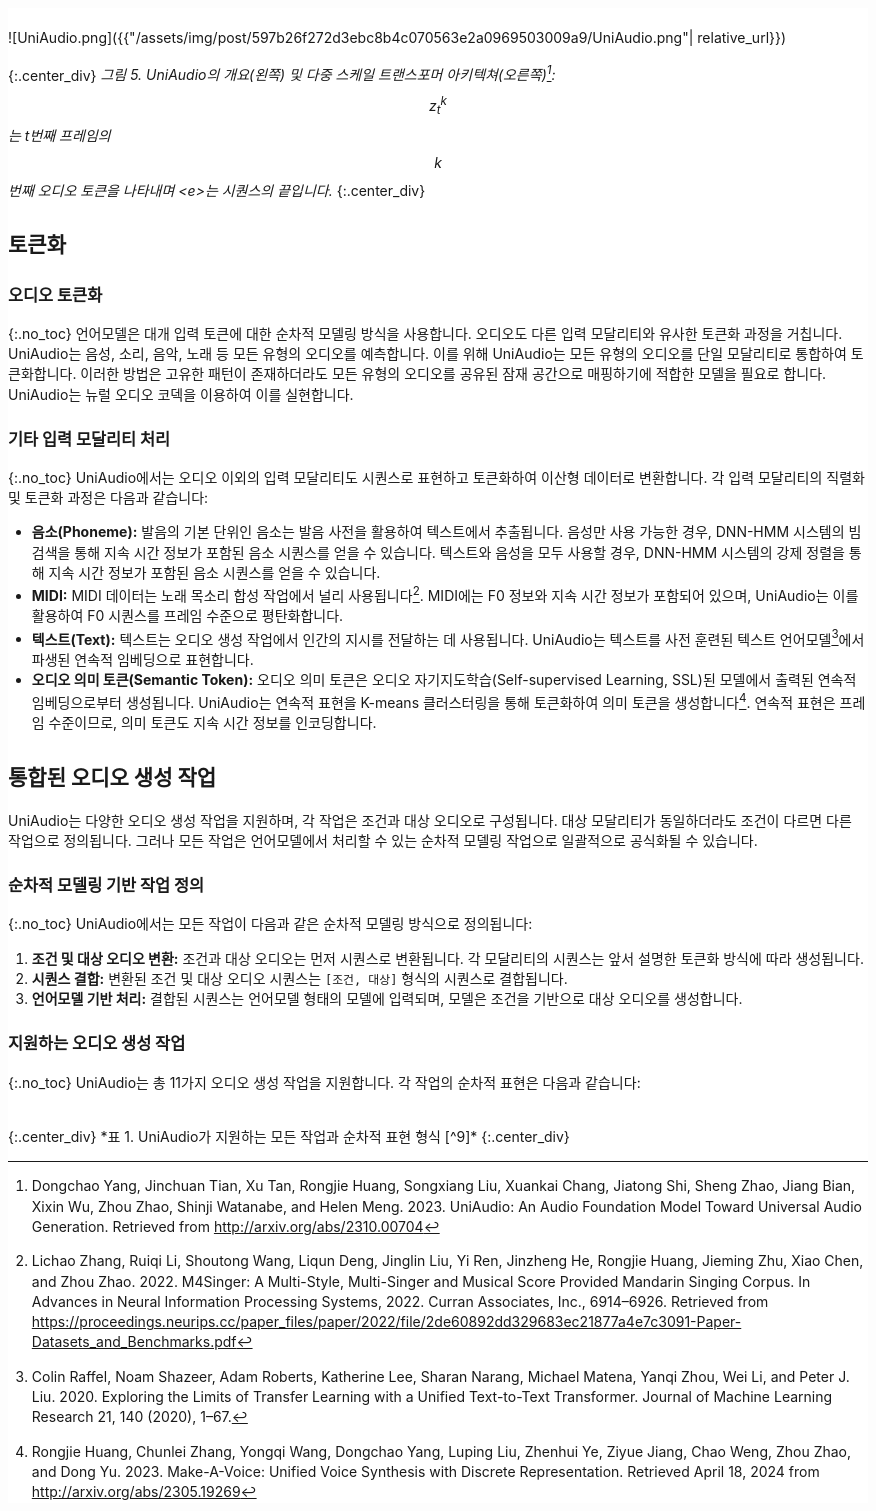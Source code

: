 <br>
![UniAudio.png]({{"/assets/img/post/597b26f272d3ebc8b4c070563e2a0969503009a9/UniAudio.png"| relative_url}})

{:.center_div}
*그림 5. UniAudio의 개요(왼쪽) 및 다중 스케일 트랜스포머 아키텍쳐(오른쪽)[^9]: $$z_t^k$$는 $t$번째 프레임의 $$k$$번째 오디오 토큰을 나타내며 \<e\>는 시퀀스의 끝입니다.*
{:.center_div}
<br>

## 토큰화
### 오디오 토큰화
{:.no_toc}
언어모델은 대개 입력 토큰에 대한 순차적 모델링 방식을 사용합니다. 오디오도 다른 입력 모달리티와 유사한 토큰화 과정을 거칩니다. UniAudio는 음성, 소리, 음악, 노래 등 모든 유형의 오디오를 예측합니다. 이를 위해 UniAudio는 모든 유형의 오디오를 단일 모달리티로 통합하여 토큰화합니다. 이러한 방법은 고유한 패턴이 존재하더라도 모든 유형의 오디오를 공유된 잠재 공간으로 매핑하기에 적합한 모델을 필요로 합니다. UniAudio는 뉴럴 오디오 코덱을 이용하여 이를 실현합니다.

### 기타 입력 모달리티 처리
{:.no_toc}
UniAudio에서는 오디오 이외의 입력 모달리티도 시퀀스로 표현하고 토큰화하여 이산형 데이터로 변환합니다. 각 입력 모달리티의 직렬화 및 토큰화 과정은 다음과 같습니다:

- **음소(Phoneme):** 발음의 기본 단위인 음소는 발음 사전을 활용하여 텍스트에서 추출됩니다. 음성만 사용 가능한 경우, DNN-HMM 시스템의 빔 검색을 통해 지속 시간 정보가 포함된 음소 시퀀스를 얻을 수 있습니다. 텍스트와 음성을 모두 사용할 경우, DNN-HMM 시스템의 강제 정렬을 통해 지속 시간 정보가 포함된 음소 시퀀스를 얻을 수 있습니다.
- **MIDI:** MIDI 데이터는 노래 목소리 합성 작업에서 널리 사용됩니다[^11]. MIDI에는 F0 정보와 지속 시간 정보가 포함되어 있으며, UniAudio는 이를 활용하여 F0 시퀀스를 프레임 수준으로 평탄화합니다.
- **텍스트(Text):** 텍스트는 오디오 생성 작업에서 인간의 지시를 전달하는 데 사용됩니다. UniAudio는 텍스트를 사전 훈련된 텍스트 언어모델[^5]에서 파생된 연속적 임베딩으로 표현합니다.
- **오디오 의미 토큰(Semantic Token):** 오디오 의미 토큰은 오디오 자기지도학습(Self-supervised Learning, SSL)된 모델에서 출력된 연속적 임베딩으로부터 생성됩니다. UniAudio는 연속적 표현을 K-means 클러스터링을 통해 토큰화하여 의미 토큰을 생성합니다[^2]. 연속적 표현은 프레임 수준이므로, 의미 토큰도 지속 시간 정보를 인코딩합니다.

## 통합된 오디오 생성 작업
UniAudio는 다양한 오디오 생성 작업을 지원하며, 각 작업은 조건과 대상 오디오로 구성됩니다. 대상 모달리티가 동일하더라도 조건이 다르면 다른 작업으로 정의됩니다. 그러나 모든 작업은 언어모델에서 처리할 수 있는 순차적 모델링 작업으로 일괄적으로 공식화될 수 있습니다.

### 순차적 모델링 기반 작업 정의
{:.no_toc}
UniAudio에서는 모든 작업이 다음과 같은 순차적 모델링 방식으로 정의됩니다:

1. **조건 및 대상 오디오 변환:** 조건과 대상 오디오는 먼저 시퀀스로 변환됩니다. 각 모달리티의 시퀀스는 앞서 설명한 토큰화 방식에 따라 생성됩니다.
2. **시퀀스 결합:** 변환된 조건 및 대상 오디오 시퀀스는 `[조건, 대상]` 형식의 시퀀스로 결합됩니다.
3. **언어모델 기반 처리:** 결합된 시퀀스는 언어모델 형태의 모델에 입력되며, 모델은 조건을 기반으로 대상 오디오를 생성합니다.

### 지원하는 오디오 생성 작업
{:.no_toc}
UniAudio는 총 11가지 오디오 생성 작업을 지원합니다. 각 작업의 순차적 표현은 다음과 같습니다:

<br>
{:.center_div}
*표 1. UniAudio가 지원하는 모든 작업과 순차적 표현 형식 [^9]*
{:.center_div}


[^1]: Jade Copet, Felix Kreuk, Itai Gat, Tal Remez, David Kant, Gabriel Synnaeve, Yossi Adi, and Alexandre Defossez. 2023. Simple and Controllable Music Generation. In Advances in Neural Information Processing Systems, 2023. Curran Associates, Inc., 47704–47720. Retrieved from https://proceedings.neurips.cc/paper_files/paper/2023/file/94b472a1842cd7c56dcb125fb2765fbd-Paper-Conference.pdf
[^2]: Rongjie Huang, Chunlei Zhang, Yongqi Wang, Dongchao Yang, Luping Liu, Zhenhui Ye, Ziyue Jiang, Chao Weng, Zhou Zhao, and Dong Yu. 2023. Make-A-Voice: Unified Voice Synthesis with Discrete Representation. Retrieved April 18, 2024 from http://arxiv.org/abs/2305.19269
[^3]: Kundan Kumar, Rithesh Kumar, Thibault de Boissiere, Lucas Gestin, Wei Zhen Teoh, Jose Sotelo, Alexandre de Brébisson, Yoshua Bengio, and Aaron C Courville. 2019. MelGAN: Generative Adversarial Networks for Conditional Waveform Synthesis. In Advances in Neural Information Processing Systems, 2019. Curran Associates, Inc. Retrieved from https://proceedings.neurips.cc/paper_files/paper/2019/file/6804c9bca0a615bdb9374d00a9fcba59-Paper.pdf
[^4]: Yunpeng Li, Marco Tagliasacchi, Oleg Rybakov, Victor Ungureanu, and Dominik Roblek. 2021. Real-Time Speech Frequency Bandwidth Extension. In ICASSP 2021 - 2021 IEEE International Conference on Acoustics, Speech and Signal Processing (ICASSP), 2021. 691–695. https://doi.org/10.1109/ICASSP39728.2021.9413439
[^5]: Colin Raffel, Noam Shazeer, Adam Roberts, Katherine Lee, Sharan Narang, Michael Matena, Yanqi Zhou, Wei Li, and Peter J. Liu. 2020. Exploring the Limits of Transfer Learning with a Unified Text-to-Text Transformer. Journal of Machine Learning Research 21, 140 (2020), 1–67.
[^6]: Ali Razavi, Aaron van den Oord, and Oriol Vinyals. 2019. Generating Diverse High-Fidelity Images with VQ-VAE-2. In Advances in Neural Information Processing Systems, 2019. Curran Associates, Inc. Retrieved from https://proceedings.neurips.cc/paper_files/paper/2019/file/5f8e2fa1718d1bbcadf1cd9c7a54fb8c-Paper.pdf
[^7]: Apoorv Vyas, Bowen Shi, Matthew Le, Andros Tjandra, Yi-Chiao Wu, Baishan Guo, Jiemin Zhang, Xinyue Zhang, Robert Adkins, William Ngan, Jeff Wang, Ivan Cruz, Bapi Akula, Akinniyi Akinyemi, Brian Ellis, Rashel Moritz, Yael Yungster, Alice Rakotoarison, Liang Tan, Chris Summers, Carleigh Wood, Joshua Lane, Mary Williamson, and Wei-Ning Hsu. 2023. Audiobox: Unified Audio Generation with Natural Language Prompts. Retrieved January 11, 2024 from http://arxiv.org/abs/2312.15821
[^8]: Haibin Wu, Xuanjun Chen, Yi-Cheng Lin, Kai-wei Chang, Ho-Lam Chung, Alexander H. Liu, and Hung-yi Lee. 2024. Towards audio language modeling - an overview. Retrieved from http://arxiv.org/abs/2402.13236
[^9]: Dongchao Yang, Jinchuan Tian, Xu Tan, Rongjie Huang, Songxiang Liu, Xuankai Chang, Jiatong Shi, Sheng Zhao, Jiang Bian, Xixin Wu, Zhou Zhao, Shinji Watanabe, and Helen Meng. 2023. UniAudio: An Audio Foundation Model Toward Universal Audio Generation. Retrieved from http://arxiv.org/abs/2310.00704
[^10]: Neil Zeghidour, Alejandro Luebs, Ahmed Omran, Jan Skoglund, and Marco Tagliasacchi. 2022. SoundStream: An End-to-End Neural Audio Codec. IEEE/ACM Trans. Audio Speech Lang. Process. 30, (2022), 495–507. https://doi.org/10.1109/TASLP.2021.3129994
[^11]: Lichao Zhang, Ruiqi Li, Shoutong Wang, Liqun Deng, Jinglin Liu, Yi Ren, Jinzheng He, Rongjie Huang, Jieming Zhu, Xiao Chen, and Zhou Zhao. 2022. M4Singer: A Multi-Style, Multi-Singer and Musical Score Provided Mandarin Singing Corpus. In Advances in Neural Information Processing Systems, 2022. Curran Associates, Inc., 6914–6926. Retrieved from https://proceedings.neurips.cc/paper_files/paper/2022/file/2de60892dd329683ec21877a4e7c3091-Paper-Datasets_and_Benchmarks.pdf